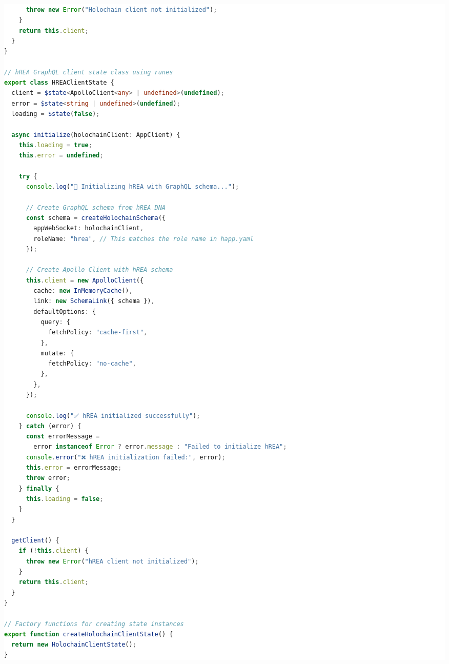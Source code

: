 ```typescript
      throw new Error("Holochain client not initialized");
    }
    return this.client;
  }
}

// hREA GraphQL client state class using runes
export class HREAClientState {
  client = $state<ApolloClient<any> | undefined>(undefined);
  error = $state<string | undefined>(undefined);
  loading = $state(false);

  async initialize(holochainClient: AppClient) {
    this.loading = true;
    this.error = undefined;

    try {
      console.log("🔧 Initializing hREA with GraphQL schema...");

      // Create GraphQL schema from hREA DNA
      const schema = createHolochainSchema({
        appWebSocket: holochainClient,
        roleName: "hrea", // This matches the role name in happ.yaml
      });

      // Create Apollo Client with hREA schema
      this.client = new ApolloClient({
        cache: new InMemoryCache(),
        link: new SchemaLink({ schema }),
        defaultOptions: {
          query: {
            fetchPolicy: "cache-first",
          },
          mutate: {
            fetchPolicy: "no-cache",
          },
        },
      });

      console.log("✅ hREA initialized successfully");
    } catch (error) {
      const errorMessage =
        error instanceof Error ? error.message : "Failed to initialize hREA";
      console.error("❌ hREA initialization failed:", error);
      this.error = errorMessage;
      throw error;
    } finally {
      this.loading = false;
    }
  }

  getClient() {
    if (!this.client) {
      throw new Error("hREA client not initialized");
    }
    return this.client;
  }
}

// Factory functions for creating state instances
export function createHolochainClientState() {
  return new HolochainClientState();
}
```